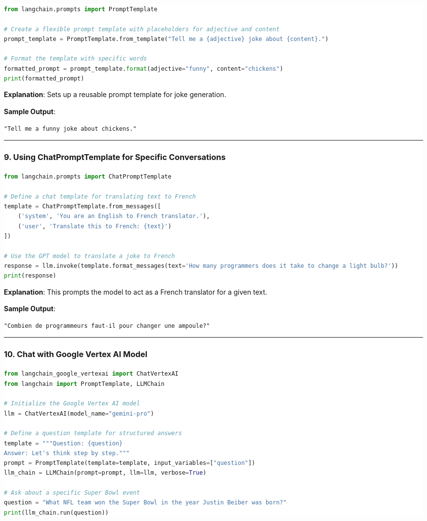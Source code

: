 ```python
from langchain.prompts import PromptTemplate

# Create a flexible prompt template with placeholders for adjective and content
prompt_template = PromptTemplate.from_template("Tell me a {adjective} joke about {content}.")

# Format the template with specific words
formatted_prompt = prompt_template.format(adjective="funny", content="chickens")
print(formatted_prompt)
```

**Explanation**: Sets up a reusable prompt template for joke generation.

**Sample Output**:

```plaintext
"Tell me a funny joke about chickens."
```

---

### **9\. Using ChatPromptTemplate for Specific Conversations**

```python
from langchain.prompts import ChatPromptTemplate

# Define a chat template for translating text to French
template = ChatPromptTemplate.from_messages([
    ('system', 'You are an English to French translator.'),
    ('user', 'Translate this to French: {text}')
])

# Use the GPT model to translate a joke to French
response = llm.invoke(template.format_messages(text='How many programmers does it take to change a light bulb?'))
print(response)
```

**Explanation**: This prompts the model to act as a French translator for a given text.

**Sample Output**:

```plaintext
"Combien de programmeurs faut-il pour changer une ampoule?"
```

---

### **10\. Chat with Google Vertex AI Model**

```python
from langchain_google_vertexai import ChatVertexAI
from langchain import PromptTemplate, LLMChain

# Initialize the Google Vertex AI model
llm = ChatVertexAI(model_name="gemini-pro")

# Define a question template for structured answers
template = """Question: {question}
Answer: Let's think step by step."""
prompt = PromptTemplate(template=template, input_variables=["question"])
llm_chain = LLMChain(prompt=prompt, llm=llm, verbose=True)

# Ask about a specific Super Bowl event
question = "What NFL team won the Super Bowl in the year Justin Beiber was born?"
print(llm_chain.run(question))
```
